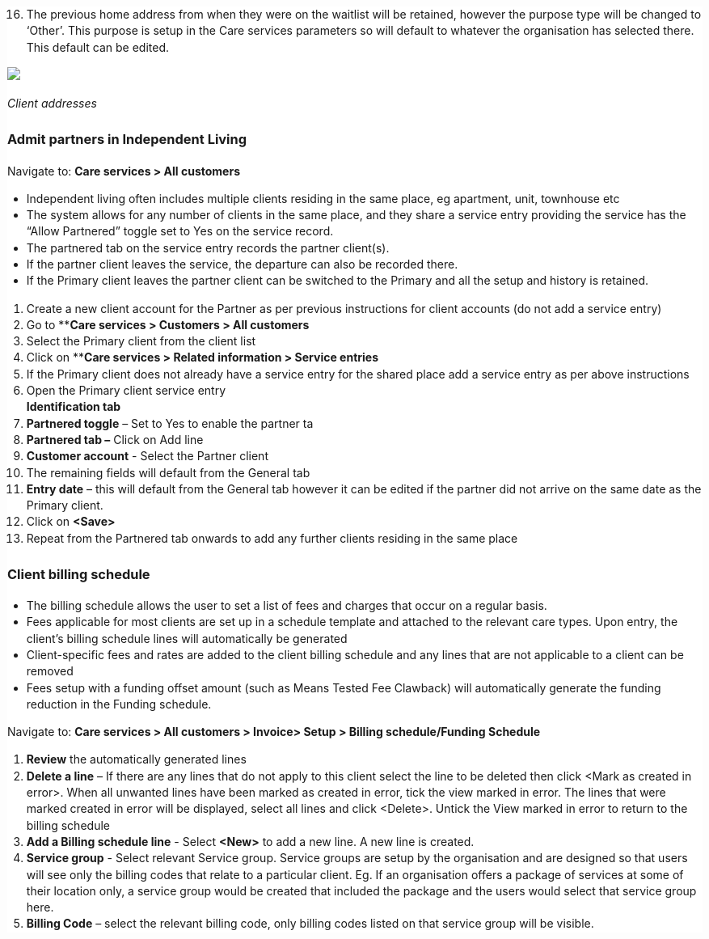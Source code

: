 16. The previous home address from when they were on the waitlist will be retained, however the purpose type will be changed to ‘Other’. This purpose is setup in the Care services parameters so will default to whatever the organisation has selected there. This default can be edited.

![](media/f3519b846896d737cfd16358e709079f.png)

*Client addresses*

### Admit partners in Independent Living

Navigate to: **Care services \> All customers**

-   Independent living often includes multiple clients residing in the same place, eg apartment, unit, townhouse etc
-   The system allows for any number of clients in the same place, and they share a service entry providing the service has the “Allow Partnered” toggle set to Yes on the service record.
-   The partnered tab on the service entry records the partner client(s).
-   If the partner client leaves the service, the departure can also be recorded there.
-   If the Primary client leaves the partner client can be switched to the Primary and all the setup and history is retained.
1.  Create a new client account for the Partner as per previous instructions for client accounts (do not add a service entry)
2.  Go to ****Care services \> Customers \> All customers**
3.  Select the Primary client from the client list
4.  Click on ****Care services \> Related information \> Service entries**
5.  If the Primary client does not already have a service entry for the shared place add a service entry as per above instructions
6.  Open the Primary client service entry  
    **Identification tab**
7.  **Partnered toggle** – Set to Yes to enable the partner ta
8.  **Partnered tab –** Click on Add line
9.  **Customer account** - Select the Partner client
10. The remaining fields will default from the General tab
11. **Entry date** – this will default from the General tab however it can be edited if the partner did not arrive on the same date as the Primary client.
12. Click on **\<Save\>**
13. Repeat from the Partnered tab onwards to add any further clients residing in the same place

### Client billing schedule

-   The billing schedule allows the user to set a list of fees and charges that occur on a regular basis.
-   Fees applicable for most clients are set up in a schedule template and attached to the relevant care types. Upon entry, the client’s billing schedule lines will automatically be generated
-   Client-specific fees and rates are added to the client billing schedule and any lines that are not applicable to a client can be removed
-   Fees setup with a funding offset amount (such as Means Tested Fee Clawback) will automatically generate the funding reduction in the Funding schedule.

Navigate to: **Care services \> All customers \> Invoice\> Setup \> Billing schedule/Funding Schedule**

1.  **Review** the automatically generated lines
2.  **Delete a line** – If there are any lines that do not apply to this client select the line to be deleted then click \<Mark as created in error\>. When all unwanted lines have been marked as created in error, tick the view marked in error. The lines that were marked created in error will be displayed, select all lines and click \<Delete\>. Untick the View marked in error to return to the billing schedule
3.  **Add a Billing schedule line** - Select **\<New\>** to add a new line. A new line is created.
4.  **Service group** - Select relevant Service group. Service groups are setup by the organisation and are designed so that users will see only the billing codes that relate to a particular client. Eg. If an organisation offers a package of services at some of their location only, a service group would be created that included the package and the users would select that service group here.
5.  **Billing Code** – select the relevant billing code, only billing codes listed on that service group will be visible.